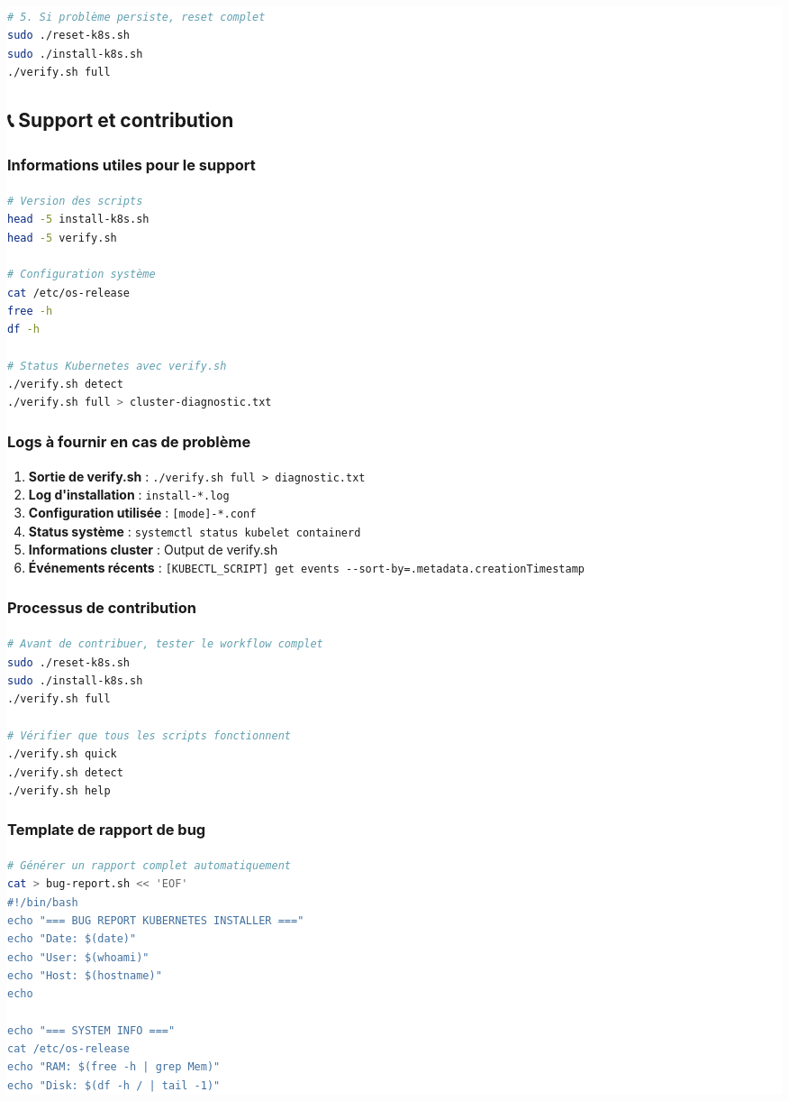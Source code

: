 ```bash
# 5. Si problème persiste, reset complet
sudo ./reset-k8s.sh
sudo ./install-k8s.sh
./verify.sh full
```

## 📞 Support et contribution

### Informations utiles pour le support

```bash
# Version des scripts
head -5 install-k8s.sh
head -5 verify.sh

# Configuration système
cat /etc/os-release
free -h
df -h

# Status Kubernetes avec verify.sh
./verify.sh detect
./verify.sh full > cluster-diagnostic.txt
```

### Logs à fournir en cas de problème

1. **Sortie de verify.sh** : `./verify.sh full > diagnostic.txt`
2. **Log d'installation** : `install-*.log`
3. **Configuration utilisée** : `[mode]-*.conf`
4. **Status système** : `systemctl status kubelet containerd`
5. **Informations cluster** : Output de verify.sh
6. **Événements récents** : `[KUBECTL_SCRIPT] get events --sort-by=.metadata.creationTimestamp`

### Processus de contribution

```bash
# Avant de contribuer, tester le workflow complet
sudo ./reset-k8s.sh
sudo ./install-k8s.sh
./verify.sh full

# Vérifier que tous les scripts fonctionnent
./verify.sh quick
./verify.sh detect
./verify.sh help
```

### Template de rapport de bug

```bash
# Générer un rapport complet automatiquement
cat > bug-report.sh << 'EOF'
#!/bin/bash
echo "=== BUG REPORT KUBERNETES INSTALLER ==="
echo "Date: $(date)"
echo "User: $(whoami)"
echo "Host: $(hostname)"
echo

echo "=== SYSTEM INFO ==="
cat /etc/os-release
echo "RAM: $(free -h | grep Mem)"
echo "Disk: $(df -h / | tail -1)"
```